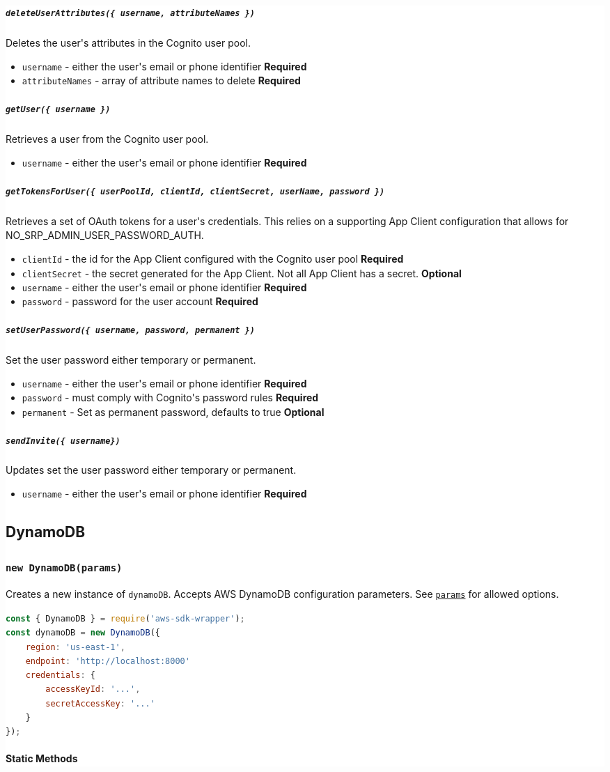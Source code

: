 ##### `deleteUserAttributes({ username, attributeNames })`
Deletes the user's attributes in the Cognito user pool.

* `username` - either the user's email or phone identifier **Required**
* `attributeNames` - array of attribute names to delete **Required**

##### `getUser({ username })`
Retrieves a user from the Cognito user pool.

* `username` - either the user's email or phone identifier **Required**

##### `getTokensForUser({ userPoolId, clientId, clientSecret, userName, password })`
Retrieves a set of OAuth tokens for a user's credentials.  This relies on a supporting App Client configuration that allows for NO_SRP_ADMIN_USER_PASSWORD_AUTH.

* `clientId` - the id for the App Client configured with the Cognito user pool **Required**
* `clientSecret` - the secret generated for the App Client.  Not all App Client has a secret.  **Optional**
* `username` - either the user's email or phone identifier **Required**
* `password` - password for the user account **Required**

##### `setUserPassword({ username, password, permanent })`
Set the user password either temporary or permanent.

* `username` - either the user's email or phone identifier **Required**
* `password` - must comply with Cognito's password rules **Required**
* `permanent` - Set as permanent password, defaults to true **Optional**

##### `sendInvite({ username})`
Updates set the user password either temporary or permanent.

* `username` - either the user's email or phone identifier **Required**

## DynamoDB

### `new DynamoDB(params)`
Creates a new instance of `dynamoDB`.  Accepts AWS DynamoDB configuration parameters.  See [`params`](https://docs.aws.amazon.com/AWSJavaScriptSDK/latest/AWS/DynamoDB.html#constructor-property) for allowed options.

```javascript
const { DynamoDB } = require('aws-sdk-wrapper');
const dynamoDB = new DynamoDB({
    region: 'us-east-1',
    endpoint: 'http://localhost:8000'
    credentials: {
        accessKeyId: '...',
        secretAccessKey: '...'
    }
});
```

#### Static Methods

